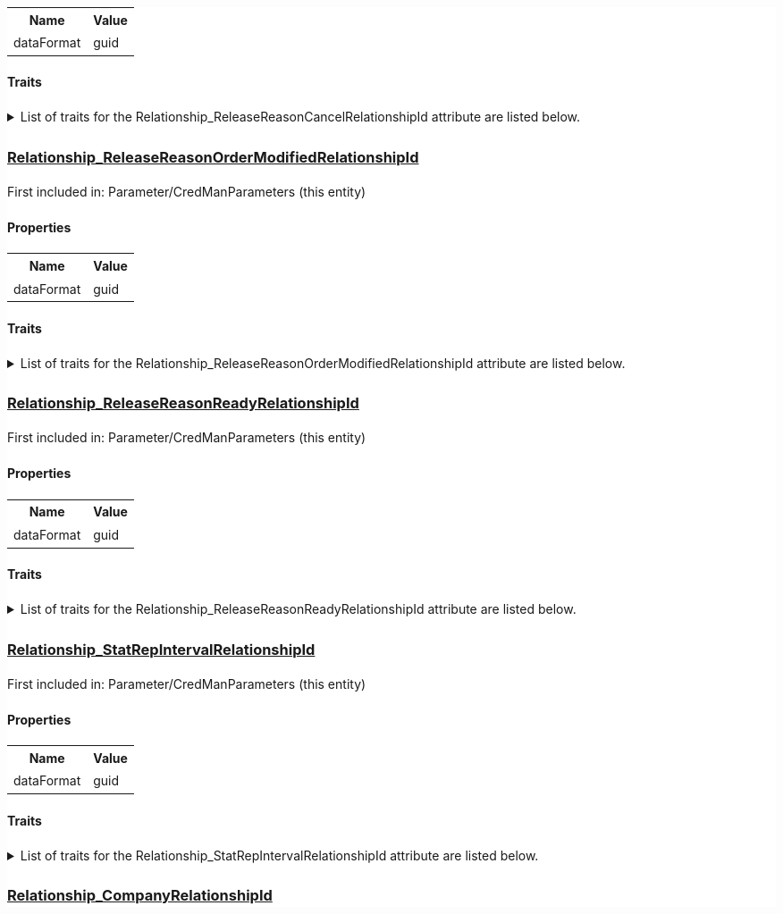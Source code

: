 <table><tr><th>Name</th><th>Value</th></tr><tr><td>dataFormat</td><td>guid</td></tr></table>

#### Traits

<details><summary>List of traits for the Relationship_ReleaseReasonCancelRelationshipId attribute are listed below.</summary></details>

### <a href=#Relationship_ReleaseReasonOrderModifiedRelationshipId name="Relationship_ReleaseReasonOrderModifiedRelationshipId">Relationship_ReleaseReasonOrderModifiedRelationshipId</a>

First included in: Parameter/CredManParameters (this entity)  

#### Properties

<table><tr><th>Name</th><th>Value</th></tr><tr><td>dataFormat</td><td>guid</td></tr></table>

#### Traits

<details><summary>List of traits for the Relationship_ReleaseReasonOrderModifiedRelationshipId attribute are listed below.</summary></details>

### <a href=#Relationship_ReleaseReasonReadyRelationshipId name="Relationship_ReleaseReasonReadyRelationshipId">Relationship_ReleaseReasonReadyRelationshipId</a>

First included in: Parameter/CredManParameters (this entity)  

#### Properties

<table><tr><th>Name</th><th>Value</th></tr><tr><td>dataFormat</td><td>guid</td></tr></table>

#### Traits

<details><summary>List of traits for the Relationship_ReleaseReasonReadyRelationshipId attribute are listed below.</summary></details>

### <a href=#Relationship_StatRepIntervalRelationshipId name="Relationship_StatRepIntervalRelationshipId">Relationship_StatRepIntervalRelationshipId</a>

First included in: Parameter/CredManParameters (this entity)  

#### Properties

<table><tr><th>Name</th><th>Value</th></tr><tr><td>dataFormat</td><td>guid</td></tr></table>

#### Traits

<details><summary>List of traits for the Relationship_StatRepIntervalRelationshipId attribute are listed below.</summary></details>

### <a href=#Relationship_CompanyRelationshipId name="Relationship_CompanyRelationshipId">Relationship_CompanyRelationshipId</a>
